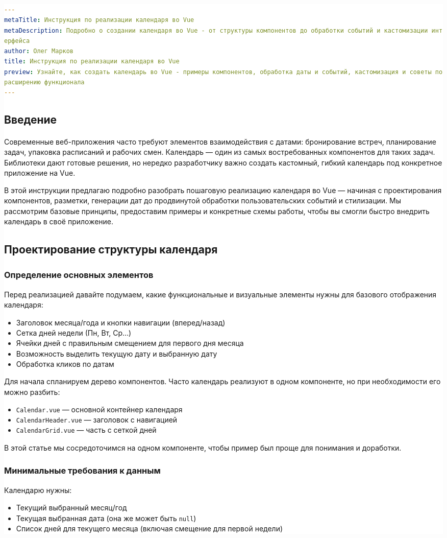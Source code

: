 ```yaml
---
metaTitle: Инструкция по реализации календаря во Vue
metaDescription: Подробно о создании календаря во Vue - от структуры компонентов до обработки событий и кастомизации интерфейса
author: Олег Марков
title: Инструкция по реализации календаря во Vue
preview: Узнайте, как создать календарь во Vue - примеры компонентов, обработка даты и событий, кастомизация и советы по расширению функционала
---
```


## Введение

Современные веб-приложения часто требуют элементов взаимодействия с датами: бронирование встреч, планирование задач, упаковка расписаний и рабочих смен. Календарь — один из самых востребованных компонентов для таких задач. Библиотеки дают готовые решения, но нередко разработчику важно создать кастомный, гибкий календарь под конкретное приложение на Vue.

В этой инструкции предлагаю подробно разобрать пошаговую реализацию календаря во Vue — начиная с проектирования компонентов, разметки, генерации дат до продвинутой обработки пользовательских событий и стилизации. Мы рассмотрим базовые принципы, предоставим примеры и конкретные схемы работы, чтобы вы смогли быстро внедрить календарь в своё приложение.

## Проектирование структуры календаря

### Определение основных элементов

Перед реализацией давайте подумаем, какие функциональные и визуальные элементы нужны для базового отображения календаря:

- Заголовок месяца/года и кнопки навигации (вперед/назад)
- Сетка дней недели (Пн, Вт, Ср…)
- Ячейки дней с правильным смещением для первого дня месяца
- Возможность выделить текущую дату и выбранную дату
- Обработка кликов по датам

Для начала спланируем дерево компонентов. Часто календарь реализуют в одном компоненте, но при необходимости его можно разбить:

- `Calendar.vue` — основной контейнер календаря
- `CalendarHeader.vue` — заголовок с навигацией
- `CalendarGrid.vue` — часть с сеткой дней

В этой статье мы сосредоточимся на одном компоненте, чтобы пример был проще для понимания и доработки.

### Минимальные требования к данным

Календарю нужны:

- Текущий выбранный месяц/год
- Текущая выбранная дата (она же может быть `null`)
- Список дней для текущего месяца (включая смещение для первой недели)
